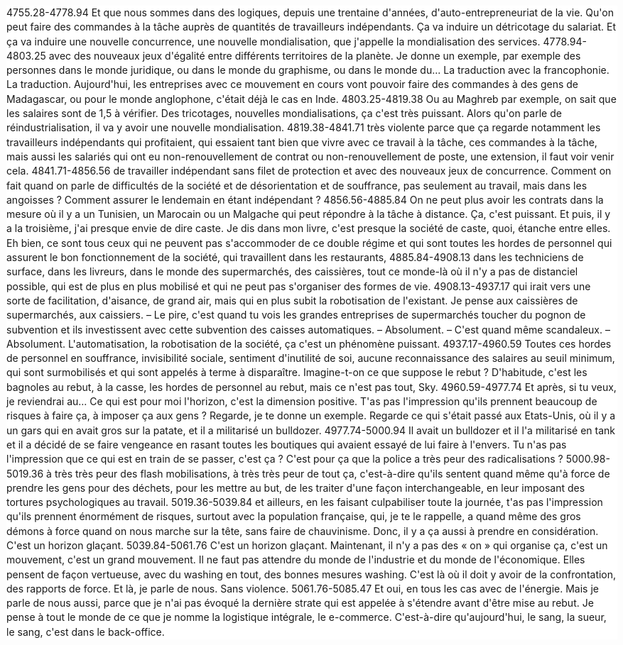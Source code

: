 4755.28-4778.94   Et que nous sommes dans des logiques, depuis une trentaine d'années, d'auto-entrepreneuriat de la vie. Qu'on peut faire des commandes à la tâche auprès de quantités de travailleurs indépendants. Ça va induire un détricotage du salariat. Et ça va induire une nouvelle concurrence, une nouvelle mondialisation, que j'appelle la mondialisation des services.
4778.94-4803.25   avec des nouveaux jeux d'égalité entre différents territoires de la planète. Je donne un exemple, par exemple des personnes dans le monde juridique, ou dans le monde du graphisme, ou dans le monde du... La traduction avec la francophonie. La traduction. Aujourd'hui, les entreprises avec ce mouvement en cours vont pouvoir faire des commandes à des gens de Madagascar, ou pour le monde anglophone, c'était déjà le cas en Inde.
4803.25-4819.38   Ou au Maghreb par exemple, on sait que les salaires sont de 1,5 à vérifier. Des tricotages, nouvelles mondialisations, ça c'est très puissant. Alors qu'on parle de réindustrialisation, il va y avoir une nouvelle mondialisation.
4819.38-4841.71   très violente parce que ça regarde notamment les travailleurs indépendants qui profitaient, qui essaient tant bien que vivre avec ce travail à la tâche, ces commandes à la tâche, mais aussi les salariés qui ont eu non-renouvellement de contrat ou non-renouvellement de poste, une extension, il faut voir venir cela.
4841.71-4856.56   de travailler indépendant sans filet de protection et avec des nouveaux jeux de concurrence. Comment on fait quand on parle de difficultés de la société et de désorientation et de souffrance, pas seulement au travail, mais dans les angoisses ? Comment assurer le lendemain en étant indépendant ?
4856.56-4885.84   On ne peut plus avoir les contrats dans la mesure où il y a un Tunisien, un Marocain ou un Malgache qui peut répondre à la tâche à distance. Ça, c'est puissant. Et puis, il y a la troisième, j'ai presque envie de dire caste. Je dis dans mon livre, c'est presque la société de caste, quoi, étanche entre elles. Eh bien, ce sont tous ceux qui ne peuvent pas s'accommoder de ce double régime et qui sont toutes les hordes de personnel qui assurent le bon fonctionnement de la société, qui travaillent dans les restaurants,
4885.84-4908.13   dans les techniciens de surface, dans les livreurs, dans le monde des supermarchés, des caissières, tout ce monde-là où il n'y a pas de distanciel possible, qui est de plus en plus mobilisé et qui ne peut pas s'organiser des formes de vie.
4908.13-4937.17   qui irait vers une sorte de facilitation, d'aisance, de grand air, mais qui en plus subit la robotisation de l'existant. Je pense aux caissières de supermarchés, aux caissiers. – Le pire, c'est quand tu vois les grandes entreprises de supermarchés toucher du pognon de subvention et ils investissent avec cette subvention des caisses automatiques. – Absolument. – C'est quand même scandaleux. – Absolument. L'automatisation, la robotisation de la société, ça c'est un phénomène puissant.
4937.17-4960.59   Toutes ces hordes de personnel en souffrance, invisibilité sociale, sentiment d'inutilité de soi, aucune reconnaissance des salaires au seuil minimum, qui sont surmobilisés et qui sont appelés à terme à disparaître. Imagine-t-on ce que suppose le rebut ? D'habitude, c'est les bagnoles au rebut, à la casse, les hordes de personnel au rebut, mais ce n'est pas tout, Sky.
4960.59-4977.74   Et après, si tu veux, je reviendrai au... Ce qui est pour moi l'horizon, c'est la dimension positive. T'as pas l'impression qu'ils prennent beaucoup de risques à faire ça, à imposer ça aux gens ? Regarde, je te donne un exemple. Regarde ce qui s'était passé aux Etats-Unis, où il y a un gars qui en avait gros sur la patate, et il a militarisé un bulldozer.
4977.74-5000.94   Il avait un bulldozer et il l'a militarisé en tank et il a décidé de se faire vengeance en rasant toutes les boutiques qui avaient essayé de lui faire à l'envers. Tu n'as pas l'impression que ce qui est en train de se passer, c'est ça ? C'est pour ça que la police a très peur des radicalisations ?
5000.98-5019.36   à très très peur des flash mobilisations, à très très peur de tout ça, c'est-à-dire qu'ils sentent quand même qu'à force de prendre les gens pour des déchets, pour les mettre au but, de les traiter d'une façon interchangeable, en leur imposant des tortures psychologiques au travail.
5019.36-5039.84   et ailleurs, en les faisant culpabiliser toute la journée, t'as pas l'impression qu'ils prennent énormément de risques, surtout avec la population française, qui, je te le rappelle, a quand même des gros démons à force quand on nous marche sur la tête, sans faire de chauvinisme. Donc, il y a ça aussi à prendre en considération. C'est un horizon glaçant.
5039.84-5061.76   C'est un horizon glaçant. Maintenant, il n'y a pas des « on » qui organise ça, c'est un mouvement, c'est un grand mouvement. Il ne faut pas attendre du monde de l'industrie et du monde de l'économique. Elles pensent de façon vertueuse, avec du washing en tout, des bonnes mesures washing. C'est là où il doit y avoir de la confrontation, des rapports de force. Et là, je parle de nous. Sans violence.
5061.76-5085.47   Et oui, en tous les cas avec de l'énergie. Mais je parle de nous aussi, parce que je n'ai pas évoqué la dernière strate qui est appelée à s'étendre avant d'être mise au rebut. Je pense à tout le monde de ce que je nomme la logistique intégrale, le e-commerce. C'est-à-dire qu'aujourd'hui, le sang, la sueur, le sang, c'est dans le back-office.